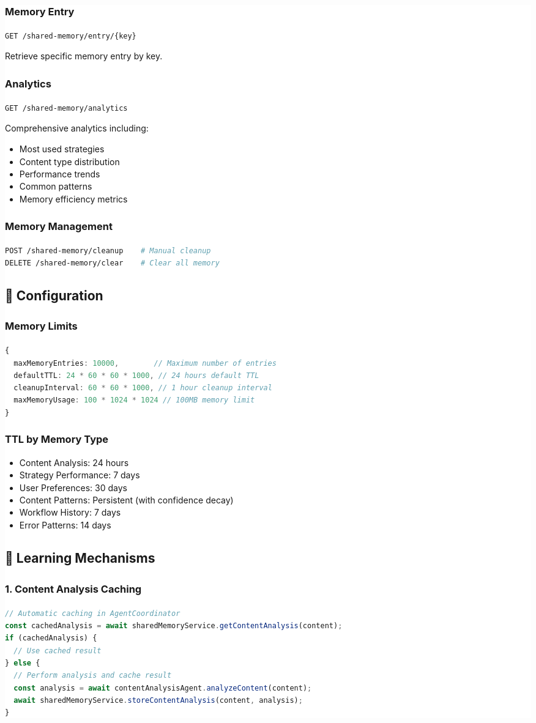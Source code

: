 ### Memory Entry
```bash
GET /shared-memory/entry/{key}
```
Retrieve specific memory entry by key.

### Analytics
```bash
GET /shared-memory/analytics
```
Comprehensive analytics including:
- Most used strategies
- Content type distribution
- Performance trends
- Common patterns
- Memory efficiency metrics

### Memory Management
```bash
POST /shared-memory/cleanup    # Manual cleanup
DELETE /shared-memory/clear    # Clear all memory
```

## 🔧 Configuration

### Memory Limits
```typescript
{
  maxMemoryEntries: 10000,        // Maximum number of entries
  defaultTTL: 24 * 60 * 60 * 1000, // 24 hours default TTL
  cleanupInterval: 60 * 60 * 1000, // 1 hour cleanup interval
  maxMemoryUsage: 100 * 1024 * 1024 // 100MB memory limit
}
```

### TTL by Memory Type
- Content Analysis: 24 hours
- Strategy Performance: 7 days
- User Preferences: 30 days
- Content Patterns: Persistent (with confidence decay)
- Workflow History: 7 days
- Error Patterns: 14 days

## 🧠 Learning Mechanisms

### 1. Content Analysis Caching
```typescript
// Automatic caching in AgentCoordinator
const cachedAnalysis = await sharedMemoryService.getContentAnalysis(content);
if (cachedAnalysis) {
  // Use cached result
} else {
  // Perform analysis and cache result
  const analysis = await contentAnalysisAgent.analyzeContent(content);
  await sharedMemoryService.storeContentAnalysis(content, analysis);
}
```
